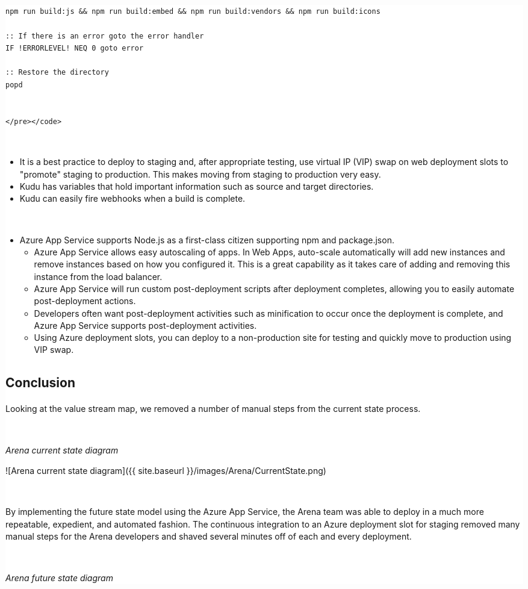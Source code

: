   ```
   npm run build:js && npm run build:embed && npm run build:vendors && npm run build:icons 

   :: If there is an error goto the error handler
   IF !ERRORLEVEL! NEQ 0 goto error

   :: Restore the directory
   popd


   </pre></code> 
   ```

   <br/>

- It is a best practice to deploy to staging and, after appropriate testing, use virtual IP (VIP) swap on web deployment slots to "promote" staging to production. This makes moving from staging to production very easy. 
- Kudu has variables that hold important information such as source and target directories.
- Kudu can easily fire webhooks when a build is complete.

<br/>

- Azure App Service supports Node.js as a first-class citizen supporting npm and package.json.
  - Azure App Service allows easy autoscaling of apps. In Web Apps, auto-scale automatically will add new instances and remove instances based on how you configured it. This is a great capability as it takes care of adding and removing this instance from the load balancer. 
  - Azure App Service will run custom post-deployment scripts after deployment completes, allowing you to easily automate post-deployment actions.
  - Developers often want post-deployment activities such as minification to occur once the deployment is complete, and Azure App Service supports post-deployment activities.
  - Using Azure deployment slots, you can deploy to a non-production site for testing and quickly move to production using VIP swap.

## Conclusion

Looking at the value stream map, we removed a number of manual steps from the current state process.  

<br/>

*Arena current state diagram*

![Arena current state diagram]({{ site.baseurl }}/images/Arena/CurrentState.png)

<br/>

By implementing the future state model using the Azure App Service, the Arena team was able to deploy in a much more repeatable, expedient, and automated fashion. The continuous integration to an Azure deployment slot for staging removed many manual steps for the Arena developers and shaved several minutes off of each and every deployment. 

<br/>

*Arena future state diagram*
